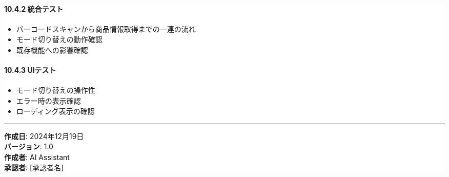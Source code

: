 #### 10.4.2 統合テスト
- バーコードスキャンから商品情報取得までの一連の流れ
- モード切り替えの動作確認
- 既存機能への影響確認

#### 10.4.3 UIテスト
- モード切り替えの操作性
- エラー時の表示確認
- ローディング表示の確認

---

**作成日**: 2024年12月19日  
**バージョン**: 1.0  
**作成者**: AI Assistant  
**承認者**: [承認者名]
